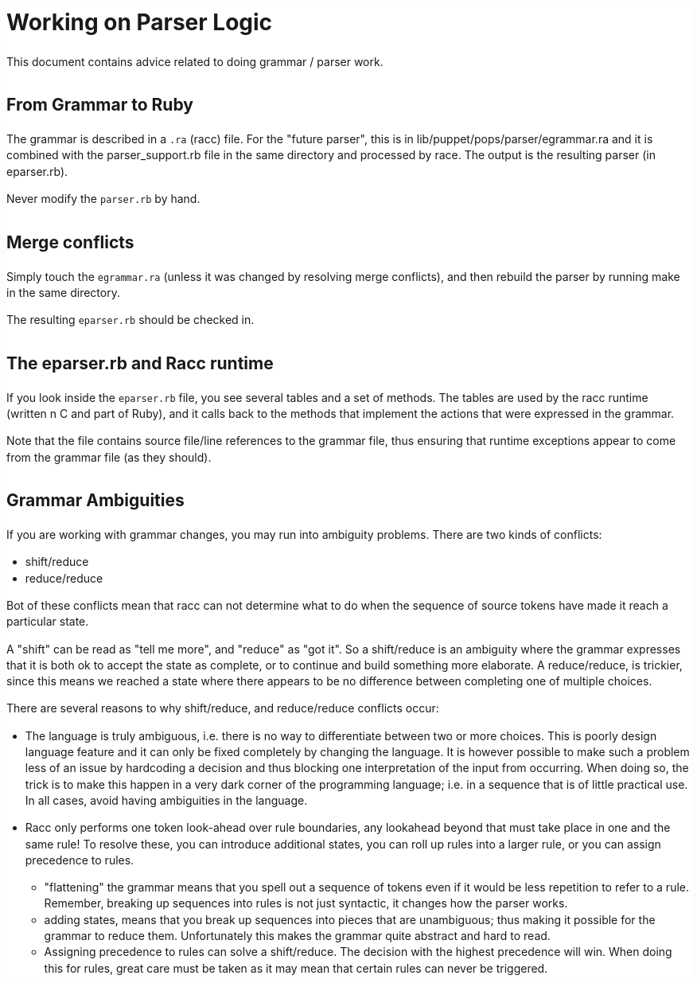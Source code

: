 Working on Parser Logic
===

This document contains advice related to doing grammar / parser work.

From Grammar to Ruby
---
The grammar is described in a `.ra` (racc) file. For the "future parser", this is in
lib/puppet/pops/parser/egrammar.ra and it is combined with the parser_support.rb file in the
same directory and processed by race. The output is the resulting parser (in eparser.rb).

Never modify the `parser.rb` by hand.

Merge conflicts
---
Simply touch the `egrammar.ra` (unless it was changed by resolving merge conflicts), and
then rebuild the parser by running make in the same directory.

The resulting `eparser.rb` should be checked in.

The eparser.rb and Racc runtime
---
If you look inside the `eparser.rb` file, you see several tables and a set of methods.
The tables are used by the racc runtime (written n C and part of Ruby), and it calls back to
the methods that implement the actions that were expressed in the grammar.

Note that the file contains source file/line references to the grammar file, thus ensuring
that runtime exceptions appear to come from the grammar file (as they should).

Grammar Ambiguities
---
If you are working with grammar changes, you may run into ambiguity problems. There are two kinds of conflicts:

* shift/reduce
* reduce/reduce

Bot of these conflicts mean that racc can not determine what to do when the sequence of source tokens have made it reach a particular state.

A "shift" can be read as "tell me more", and "reduce" as "got it". So a shift/reduce is an ambiguity
where the grammar expresses that it is both ok to accept the state as complete, or to continue and build something more elaborate. A reduce/reduce, is trickier, since this means we reached a state
where there appears to be no difference between completing one of multiple choices.

There are several reasons to why shift/reduce, and reduce/reduce conflicts occur:

* The language is truly ambiguous, i.e. there is no way to differentiate between two or more
  choices. This is poorly design language feature and it can only be fixed completely by changing
  the language. It is however possible to make such a problem less of an issue by hardcoding
  a decision and thus blocking one interpretation of the input from occurring. When doing so, the
  trick is to make this happen in a very dark corner of the programming language; i.e. in
  a sequence that is of little practical use. In all cases, avoid having ambiguities in the
  language.

* Racc only performs one token look-ahead over rule boundaries, any lookahead beyond that must
  take place in one and the same rule!
  To resolve these, you can introduce additional states, you can roll up rules into a larger rule, or
  you can assign precedence to rules.
  * "flattening" the grammar means  that you spell out a sequence of tokens even if it would
    be less repetition to refer to a rule. Remember, breaking up sequences into rules is not
    just syntactic, it changes how the parser works.
  * adding states, means that you break up sequences into pieces that are unambiguous; thus making
    it possible for the grammar to reduce them. Unfortunately this makes the grammar quite abstract
    and hard to read.
  * Assigning precedence to rules can solve a shift/reduce. The decision with the highest precedence
    will win. When doing this for rules, great care must be taken as it may mean that certain rules
    can never be triggered.